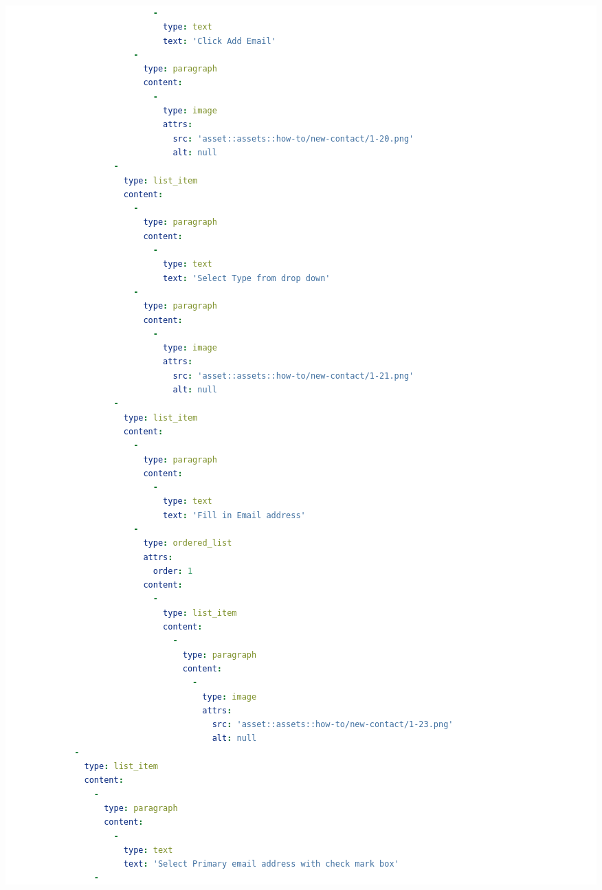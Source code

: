 ```yaml
                              -
                                type: text
                                text: 'Click Add Email'
                          -
                            type: paragraph
                            content:
                              -
                                type: image
                                attrs:
                                  src: 'asset::assets::how-to/new-contact/1-20.png'
                                  alt: null
                      -
                        type: list_item
                        content:
                          -
                            type: paragraph
                            content:
                              -
                                type: text
                                text: 'Select Type from drop down'
                          -
                            type: paragraph
                            content:
                              -
                                type: image
                                attrs:
                                  src: 'asset::assets::how-to/new-contact/1-21.png'
                                  alt: null
                      -
                        type: list_item
                        content:
                          -
                            type: paragraph
                            content:
                              -
                                type: text
                                text: 'Fill in Email address'
                          -
                            type: ordered_list
                            attrs:
                              order: 1
                            content:
                              -
                                type: list_item
                                content:
                                  -
                                    type: paragraph
                                    content:
                                      -
                                        type: image
                                        attrs:
                                          src: 'asset::assets::how-to/new-contact/1-23.png'
                                          alt: null
              -
                type: list_item
                content:
                  -
                    type: paragraph
                    content:
                      -
                        type: text
                        text: 'Select Primary email address with check mark box'
                  -
```